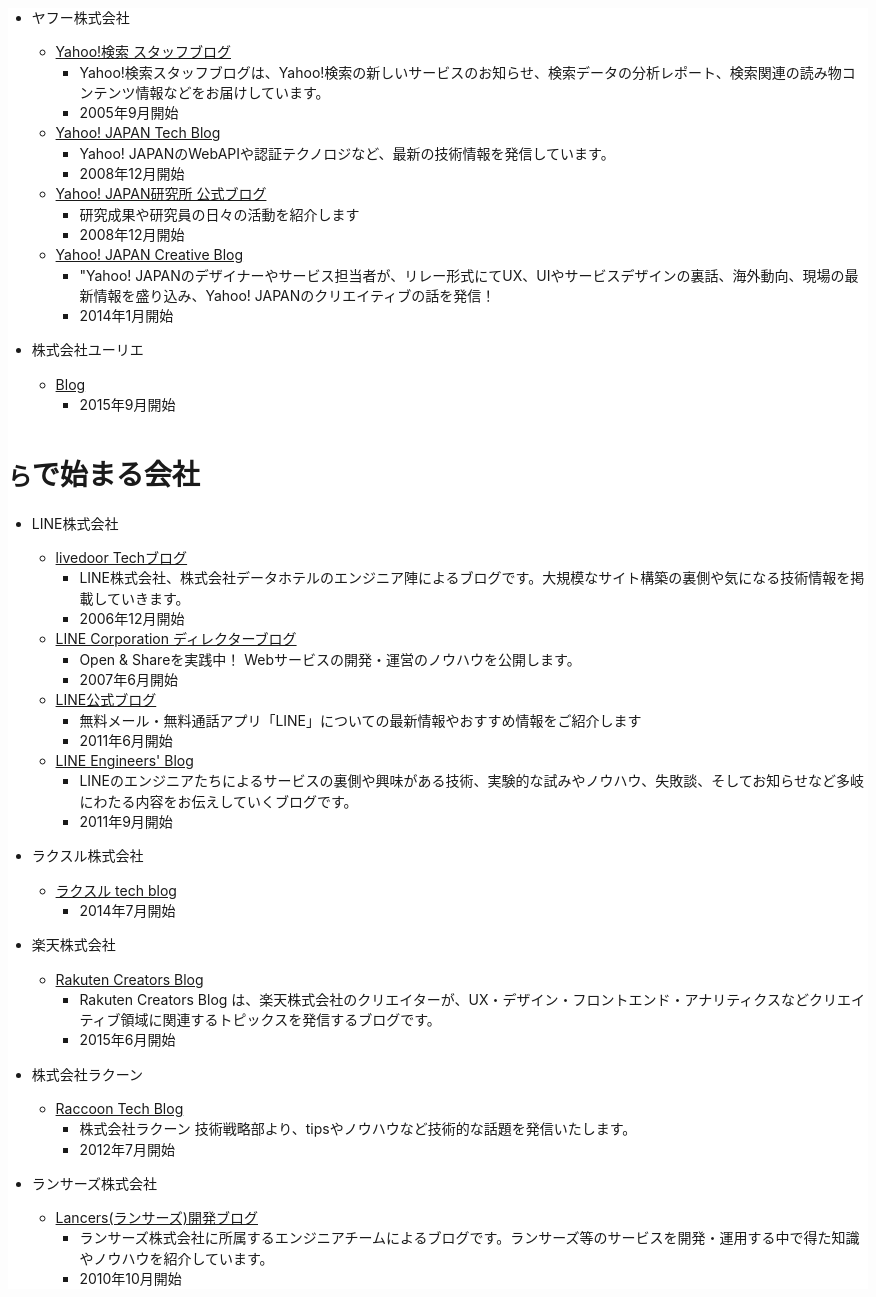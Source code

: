 - ヤフー株式会社
	- [Yahoo!検索 スタッフブログ](http://searchblog.yahoo.co.jp/)
		- Yahoo!検索スタッフブログは、Yahoo!検索の新しいサービスのお知らせ、検索データの分析レポート、検索関連の読み物コンテンツ情報などをお届けしています。
		- 2005年9月開始
	- [Yahoo! JAPAN Tech Blog](http://techblog.yahoo.co.jp/)
		- Yahoo! JAPANのWebAPIや認証テクノロジなど、最新の技術情報を発信しています。
		- 2008年12月開始
	- [Yahoo! JAPAN研究所 公式ブログ](http://blogs.yahoo.co.jp/yjlab_blog/)
		- 研究成果や研究員の日々の活動を紹介します
		- 2008年12月開始
	- [Yahoo! JAPAN Creative Blog](http://yj-creative.tumblr.com/)
		- "Yahoo! JAPANのデザイナーやサービス担当者が、リレー形式にてUX、UIやサービスデザインの裏話、海外動向、現場の最新情報を盛り込み、Yahoo! JAPANのクリエイティブの話を発信！
		- 2014年1月開始

- 株式会社ユーリエ
	- [Blog](https://eurie.co.jp/blog)
		- 2015年9月開始

# `ら`で始まる会社

- LINE株式会社
	- [livedoor Techブログ](http://blog.livedoor.jp/techblog/)
		- LINE株式会社、株式会社データホテルのエンジニア陣によるブログです。大規模なサイト構築の裏側や気になる技術情報を掲載していきます。
		- 2006年12月開始
	- [LINE Corporation ディレクターブログ](http://directorblog.jp/)
		- Open & Shareを実践中！ Webサービスの開発・運営のノウハウを公開します。
		- 2007年6月開始
	- [LINE公式ブログ](http://official-blog.line.me/ja/)
		- 無料メール・無料通話アプリ「LINE」についての最新情報やおすすめ情報をご紹介します
		- 2011年6月開始
	- [LINE Engineers' Blog](http://developers.linecorp.com/blog/)
		- LINEのエンジニアたちによるサービスの裏側や興味がある技術、実験的な試みやノウハウ、失敗談、そしてお知らせなど多岐にわたる内容をお伝えしていくブログです。
		- 2011年9月開始

- ラクスル株式会社
	- [ラクスル tech blog](http://tech.raksul.com/)
		- 2014年7月開始

- 楽天株式会社
	- [Rakuten Creators Blog](http://rakutencreative.tumblr.com/)
		- Rakuten Creators Blog は、楽天株式会社のクリエイターが、UX・デザイン・フロントエンド・アナリティクスなどクリエイティブ領域に関連するトピックスを発信するブログです。
		- 2015年6月開始

- 株式会社ラクーン
	- [Raccoon Tech Blog](http://techblog.raccoon.ne.jp/)
		- 株式会社ラクーン 技術戦略部より、tipsやノウハウなど技術的な話題を発信いたします。
		- 2012年7月開始

- ランサーズ株式会社
	- [Lancers(ランサーズ)開発ブログ](http://engineer.blog.lancers.jp/)
		- ランサーズ株式会社に所属するエンジニアチームによるブログです。ランサーズ等のサービスを開発・運用する中で得た知識やノウハウを紹介しています。
		- 2010年10月開始
